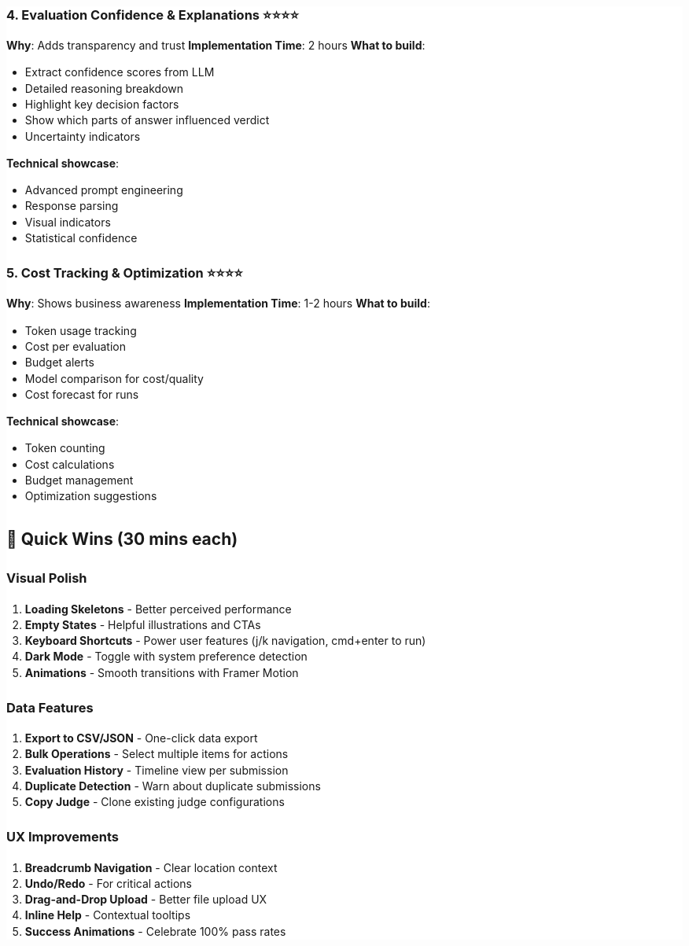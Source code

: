 ### 4. **Evaluation Confidence & Explanations** ⭐⭐⭐⭐
**Why**: Adds transparency and trust
**Implementation Time**: 2 hours
**What to build**:
- Extract confidence scores from LLM
- Detailed reasoning breakdown
- Highlight key decision factors
- Show which parts of answer influenced verdict
- Uncertainty indicators

**Technical showcase**:
- Advanced prompt engineering
- Response parsing
- Visual indicators
- Statistical confidence

### 5. **Cost Tracking & Optimization** ⭐⭐⭐⭐
**Why**: Shows business awareness
**Implementation Time**: 1-2 hours
**What to build**:
- Token usage tracking
- Cost per evaluation
- Budget alerts
- Model comparison for cost/quality
- Cost forecast for runs

**Technical showcase**:
- Token counting
- Cost calculations
- Budget management
- Optimization suggestions

## 🚀 Quick Wins (30 mins each)

### Visual Polish
1. **Loading Skeletons** - Better perceived performance
2. **Empty States** - Helpful illustrations and CTAs
3. **Keyboard Shortcuts** - Power user features (j/k navigation, cmd+enter to run)
4. **Dark Mode** - Toggle with system preference detection
5. **Animations** - Smooth transitions with Framer Motion

### Data Features
1. **Export to CSV/JSON** - One-click data export
2. **Bulk Operations** - Select multiple items for actions
3. **Evaluation History** - Timeline view per submission
4. **Duplicate Detection** - Warn about duplicate submissions
5. **Copy Judge** - Clone existing judge configurations

### UX Improvements
1. **Breadcrumb Navigation** - Clear location context
2. **Undo/Redo** - For critical actions
3. **Drag-and-Drop Upload** - Better file upload UX
4. **Inline Help** - Contextual tooltips
5. **Success Animations** - Celebrate 100% pass rates
